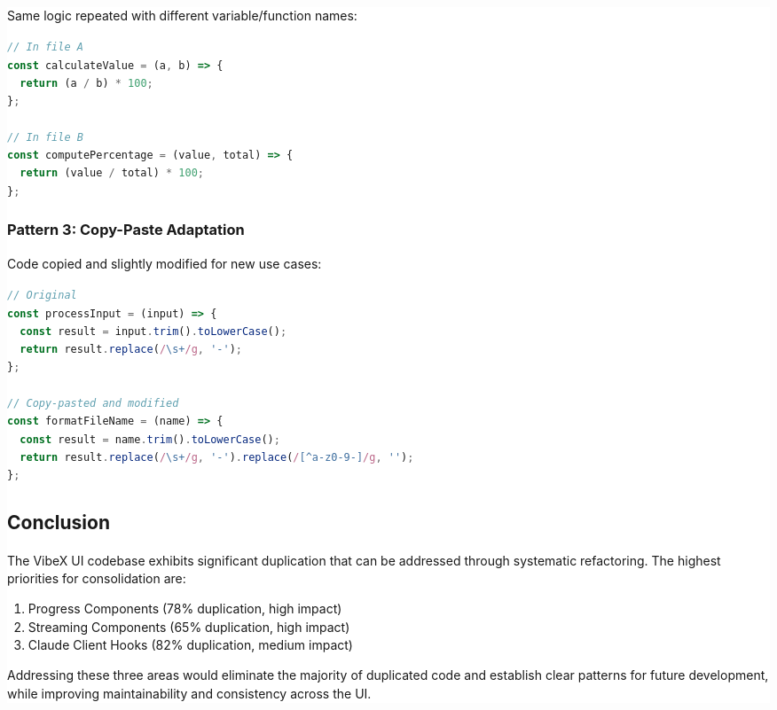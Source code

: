 Same logic repeated with different variable/function names:

```typescript
// In file A
const calculateValue = (a, b) => {
  return (a / b) * 100;
};

// In file B
const computePercentage = (value, total) => {
  return (value / total) * 100;
};
```

### Pattern 3: Copy-Paste Adaptation

Code copied and slightly modified for new use cases:

```typescript
// Original
const processInput = (input) => {
  const result = input.trim().toLowerCase();
  return result.replace(/\s+/g, '-');
};

// Copy-pasted and modified
const formatFileName = (name) => {
  const result = name.trim().toLowerCase();
  return result.replace(/\s+/g, '-').replace(/[^a-z0-9-]/g, '');
};
```

## Conclusion

The VibeX UI codebase exhibits significant duplication that can be addressed through systematic refactoring. The highest priorities for consolidation are:

1. Progress Components (78% duplication, high impact)
2. Streaming Components (65% duplication, high impact)
3. Claude Client Hooks (82% duplication, medium impact)

Addressing these three areas would eliminate the majority of duplicated code and establish clear patterns for future development, while improving maintainability and consistency across the UI.
